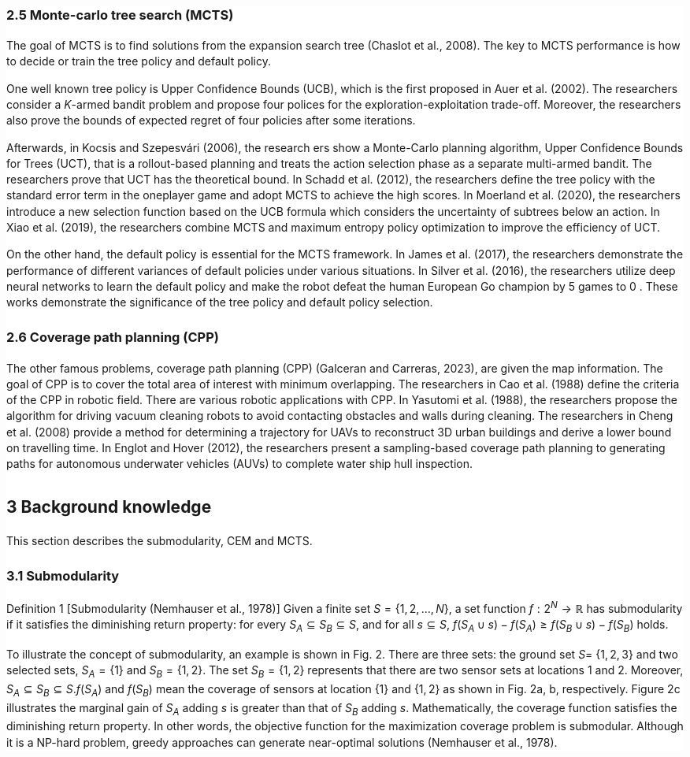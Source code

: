 ### 2.5 Monte-carlo tree search (MCTS)

The goal of MCTS is to find solutions from the expansion search tree (Chaslot et al., 2008). The key to MCTS performance is how to decide or train the tree policy and default policy.

One well known tree policy is Upper Confidence Bounds (UCB), which is the first proposed in Auer et al. (2002). The researchers consider a $K$-armed bandit problem and propose four polices for the exploration-exploitation trade-off. Moreover, the researchers also prove the bounds of expected regret of four policies after some iterations.

Afterwards, in Kocsis and Szepesvári (2006), the research ers show a Monte-Carlo planning algorithm, Upper Confidence Bounds for Trees (UCT), that is a rollout-based planning and treats the action selection phase as a separate multi-armed bandit. The researchers prove that UCT has the theoretical bound. In Schadd et al. (2012), the researchers define the tree policy with the standard error term in the oneplayer game and adopt MCTS to achieve the high scores. In Moerland et al. (2020), the researchers introduce a new selection function based on the UCB formula which considers the uncertainty of subtrees below an action. In Xiao et al. (2019), the researchers combine MCTS and maximum entropy policy optimization to improve the efficiency of UCT.

On the other hand, the default policy is essential for the MCTS framework. In James et al. (2017), the researchers demonstrate the performance of different variances of default policies under various situations. In Silver et al. (2016), the researchers utilize deep neural networks to learn the default policy and make the robot defeat the human European Go champion by 5 games to 0 . These works demonstrate the significance of the tree policy and default policy selection.

### 2.6 Coverage path planning (CPP)

The other famous problems, coverage path planning (CPP) (Galceran and Carreras, 2023), are given the map information. The goal of CPP is to cover the total area of interest with minimum overlapping. The researchers in Cao et al. (1988) define the criteria of the CPP in robotic field. There are various robotic applications with CPP. In Yasutomi et al. (1988), the researchers propose the algorithm for driving vacuum cleaning robots to avoid contacting obstacles and walls during cleaning. The researchers in Cheng et al. (2008) provide a method for determining a trajectory for UAVs to reconstruct 3D urban buildings and derive a lower bound on travelling time. In Englot and Hover (2012), the researchers present a sampling-based coverage path planning to generating paths for autonomous underwater vehicles (AUVs) to complete water ship hull inspection.

## 3 Background knowledge

This section describes the submodularity, CEM and MCTS.

### 3.1 Submodularity

Definition 1 [Submodularity (Nemhauser et al., 1978)] Given a finite set $S=\{1,2, \ldots, N\}$, a set function $f: 2^{N} \longrightarrow \mathbb{R}$ has submodularity if it satisfies the diminishing return property: for every $S_{A} \subseteq S_{B} \subseteq S$, and for all $s \subseteq S$, $f\left(S_{A} \cup s\right)-f\left(S_{A}\right) \geq f\left(S_{B} \cup s\right)-f\left(S_{B}\right)$ holds.

To illustrate the concept of submodularity, an example is shown in Fig. 2. There are three sets: the ground set $S=$ $\{1,2,3\}$ and two selected sets, $S_{A}=\{1\}$ and $S_{B}=\{1,2\}$. The set $S_{B}=\{1,2\}$ represents that there are two sensor sets at locations 1 and 2. Moreover, $S_{A} \subseteq S_{B} \subseteq S . f\left(S_{A}\right)$ and $f\left(S_{B}\right)$ mean the coverage of sensors at location $\{1\}$ and $\{1,2\}$ as shown in Fig. 2a, b, respectively. Figure 2c illustrates the marginal gain of $S_{A}$ adding $s$ is greater than that of $S_{B}$ adding $s$. Mathematically, the coverage function satisfies the diminishing return property. In other words, the objective function for the maximization coverage problem is submodular. Although it is a NP-hard problem, greedy approaches can generate near-optimal solutions (Nemhauser et al., 1978).


[^0]:    (D) Kuo-Shih Tseng
[^0]:    ${ }^{1}$ In the geometry, the three sets consists a triangle. Hence, it is called triangular estimation.
[^0]:    ${ }^{2}$ The $31 \%$ is the lower bound of GCB. $0.5 \times(1-1 / e) \approx 31 \%$.
[^0]:    ${ }^{3} P(Z=1)$ denotes the probability of the target is in the camera view. $P_{\text {thr }}$ is the detection probability threshold.
